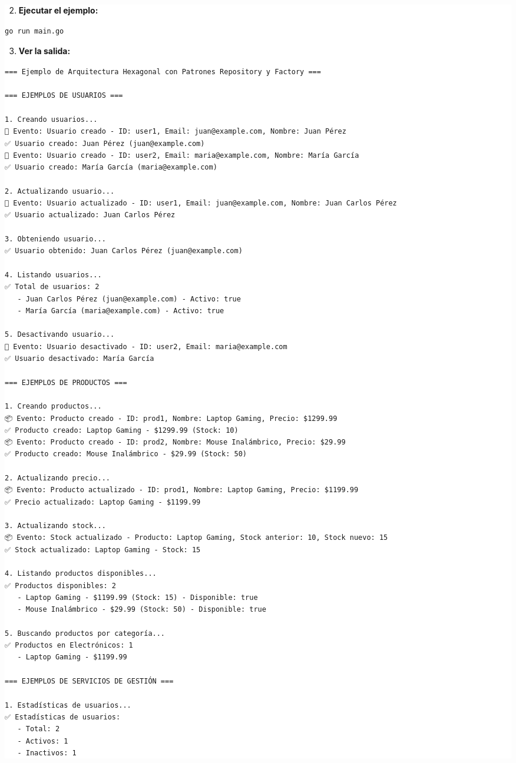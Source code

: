 2. **Ejecutar el ejemplo:**
```bash
go run main.go
```

3. **Ver la salida:**
```
=== Ejemplo de Arquitectura Hexagonal con Patrones Repository y Factory ===

=== EJEMPLOS DE USUARIOS ===

1. Creando usuarios...
📧 Evento: Usuario creado - ID: user1, Email: juan@example.com, Nombre: Juan Pérez
✅ Usuario creado: Juan Pérez (juan@example.com)
📧 Evento: Usuario creado - ID: user2, Email: maria@example.com, Nombre: María García
✅ Usuario creado: María García (maria@example.com)

2. Actualizando usuario...
📧 Evento: Usuario actualizado - ID: user1, Email: juan@example.com, Nombre: Juan Carlos Pérez
✅ Usuario actualizado: Juan Carlos Pérez

3. Obteniendo usuario...
✅ Usuario obtenido: Juan Carlos Pérez (juan@example.com)

4. Listando usuarios...
✅ Total de usuarios: 2
   - Juan Carlos Pérez (juan@example.com) - Activo: true
   - María García (maria@example.com) - Activo: true

5. Desactivando usuario...
📧 Evento: Usuario desactivado - ID: user2, Email: maria@example.com
✅ Usuario desactivado: María García

=== EJEMPLOS DE PRODUCTOS ===

1. Creando productos...
📦 Evento: Producto creado - ID: prod1, Nombre: Laptop Gaming, Precio: $1299.99
✅ Producto creado: Laptop Gaming - $1299.99 (Stock: 10)
📦 Evento: Producto creado - ID: prod2, Nombre: Mouse Inalámbrico, Precio: $29.99
✅ Producto creado: Mouse Inalámbrico - $29.99 (Stock: 50)

2. Actualizando precio...
📦 Evento: Producto actualizado - ID: prod1, Nombre: Laptop Gaming, Precio: $1199.99
✅ Precio actualizado: Laptop Gaming - $1199.99

3. Actualizando stock...
📦 Evento: Stock actualizado - Producto: Laptop Gaming, Stock anterior: 10, Stock nuevo: 15
✅ Stock actualizado: Laptop Gaming - Stock: 15

4. Listando productos disponibles...
✅ Productos disponibles: 2
   - Laptop Gaming - $1199.99 (Stock: 15) - Disponible: true
   - Mouse Inalámbrico - $29.99 (Stock: 50) - Disponible: true

5. Buscando productos por categoría...
✅ Productos en Electrónicos: 1
   - Laptop Gaming - $1199.99

=== EJEMPLOS DE SERVICIOS DE GESTIÓN ===

1. Estadísticas de usuarios...
✅ Estadísticas de usuarios:
   - Total: 2
   - Activos: 1
   - Inactivos: 1
```
